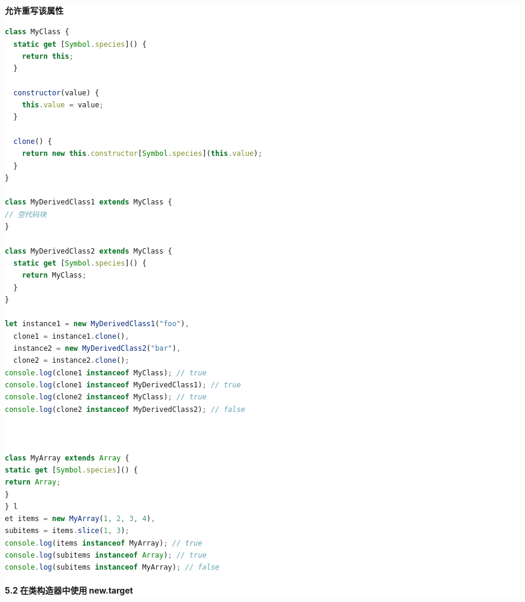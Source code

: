 **允许重写该属性**

```javascript
class MyClass {
  static get [Symbol.species]() {
    return this;
  }

  constructor(value) {
    this.value = value;
  }

  clone() {
    return new this.constructor[Symbol.species](this.value);
  }
}

class MyDerivedClass1 extends MyClass {
// 空代码块
}

class MyDerivedClass2 extends MyClass {
  static get [Symbol.species]() {
    return MyClass;
  }
}

let instance1 = new MyDerivedClass1("foo"),
  clone1 = instance1.clone(),
  instance2 = new MyDerivedClass2("bar"),
  clone2 = instance2.clone();
console.log(clone1 instanceof MyClass); // true
console.log(clone1 instanceof MyDerivedClass1); // true
console.log(clone2 instanceof MyClass); // true
console.log(clone2 instanceof MyDerivedClass2); // false



class MyArray extends Array {
static get [Symbol.species]() {
return Array;
}
} l
et items = new MyArray(1, 2, 3, 4),
subitems = items.slice(1, 3);
console.log(items instanceof MyArray); // true
console.log(subitems instanceof Array); // true
console.log(subitems instanceof MyArray); // false
```

#### 5.2 在类构造器中使用 new.target 
